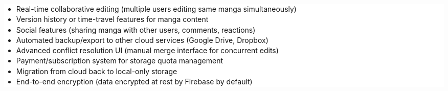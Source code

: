 - Real-time collaborative editing (multiple users editing same manga simultaneously)
- Version history or time-travel features for manga content
- Social features (sharing manga with other users, comments, reactions)
- Automated backup/export to other cloud services (Google Drive, Dropbox)
- Advanced conflict resolution UI (manual merge interface for concurrent edits)
- Payment/subscription system for storage quota management
- Migration from cloud back to local-only storage
- End-to-end encryption (data encrypted at rest by Firebase by default)
